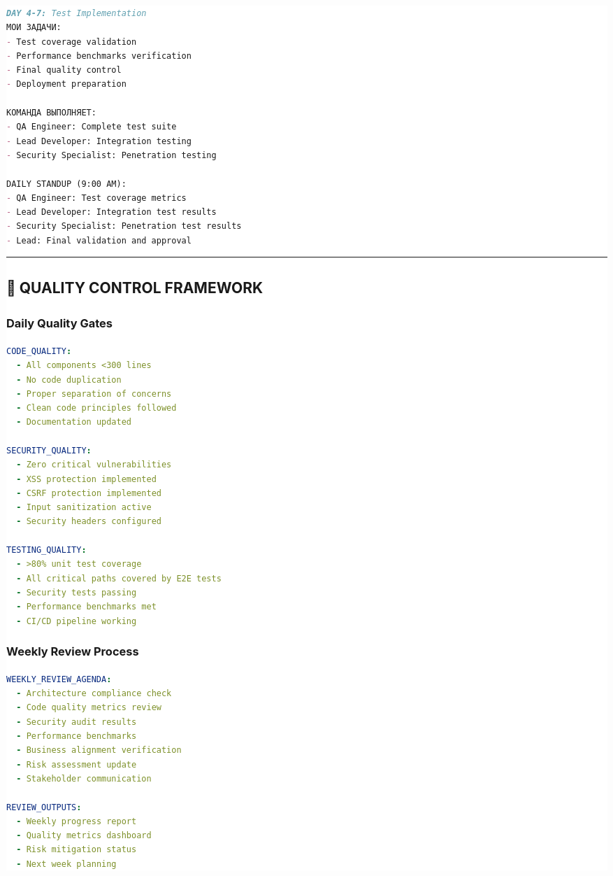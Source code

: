 ```markdown
DAY 4-7: Test Implementation
МОИ ЗАДАЧИ:
- Test coverage validation
- Performance benchmarks verification
- Final quality control
- Deployment preparation

КОМАНДА ВЫПОЛНЯЕТ:
- QA Engineer: Complete test suite
- Lead Developer: Integration testing
- Security Specialist: Penetration testing

DAILY STANDUP (9:00 AM):
- QA Engineer: Test coverage metrics
- Lead Developer: Integration test results
- Security Specialist: Penetration test results
- Lead: Final validation and approval
```

---

## 🎯 **QUALITY CONTROL FRAMEWORK**

### **Daily Quality Gates**
```yaml
CODE_QUALITY:
  - All components <300 lines
  - No code duplication
  - Proper separation of concerns
  - Clean code principles followed
  - Documentation updated

SECURITY_QUALITY:
  - Zero critical vulnerabilities
  - XSS protection implemented
  - CSRF protection implemented
  - Input sanitization active
  - Security headers configured

TESTING_QUALITY:
  - >80% unit test coverage
  - All critical paths covered by E2E tests
  - Security tests passing
  - Performance benchmarks met
  - CI/CD pipeline working
```

### **Weekly Review Process**
```yaml
WEEKLY_REVIEW_AGENDA:
  - Architecture compliance check
  - Code quality metrics review
  - Security audit results
  - Performance benchmarks
  - Business alignment verification
  - Risk assessment update
  - Stakeholder communication

REVIEW_OUTPUTS:
  - Weekly progress report
  - Quality metrics dashboard
  - Risk mitigation status
  - Next week planning
```